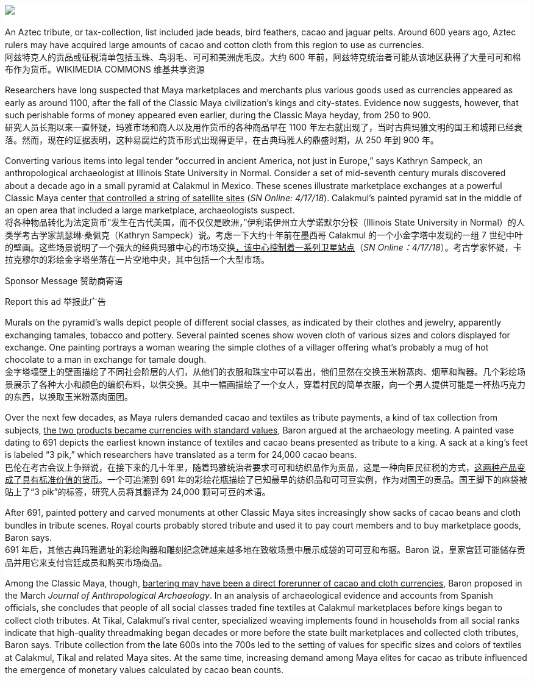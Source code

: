 ![](https://i0.wp.com/www.sciencenews.org/wp-content/uploads/2018/07/080418_money_inline_codex_370.jpg?resize=370%2C537&ssl=1)

An Aztec tribute, or tax-collection, list included jade beads, bird feathers, cacao and jaguar pelts. Around 600 years ago, Aztec rulers may have acquired large amounts of cacao and cotton cloth from this region to use as currencies.   
阿兹特克人的贡品或征税清单包括玉珠、鸟羽毛、可可和美洲虎毛皮。大约 600 年前，阿兹特克统治者可能从该地区获得了大量可可和棉布作为货币。WIKIMEDIA COMMONS 维基共享资源

Researchers have long suspected that Maya marketplaces and merchants plus various goods used as currencies appeared as early as around 1100, after the fall of the Classic Maya civilization’s kings and city-states. Evidence now suggests, however, that such perishable forms of money appeared even earlier, during the Classic Maya heyday, from 250 to 900.  
研究人员长期以来一直怀疑，玛雅市场和商人以及用作货币的各种商品早在 1100 年左右就出现了，当时古典玛雅文明的国王和城邦已经衰落。然而，现在的证据表明，这种易腐烂的货币形式出现得更早，在古典玛雅人的鼎盛时期，从 250 年到 900 年。

Converting various items into legal tender “occurred in ancient America, not just in Europe,” says Kathryn Sampeck, an anthropological archaeologist at Illinois State University in Normal. Consider a set of mid-seventh century murals discovered about a decade ago in a small pyramid at Calakmul in Mexico. These scenes illustrate marketplace exchanges at a powerful Classic Maya center [that controlled a string of satellite sites](https://www.sciencenews.org/article/ancient-maya-city-snake-king-dynasty-la-corona-archaeology) (_SN Online: 4/17/18_). Calakmul’s painted pyramid sat in the middle of an open area that included a large marketplace, archaeologists suspect.  
将各种物品转化为法定货币“发生在古代美国，而不仅仅是欧洲，”伊利诺伊州立大学诺默尔分校（Illinois State University in Normal）的人类学考古学家凯瑟琳·桑佩克（Kathryn Sampeck）说。考虑一下大约十年前在墨西哥 Calakmul 的一个小金字塔中发现的一组 7 世纪中叶的壁画。这些场景说明了一个强大的经典玛雅中心的市场交换[，该中心控制着一系列卫星站点](https://www.sciencenews.org/article/ancient-maya-city-snake-king-dynasty-la-corona-archaeology)（_SN Online：4/17/18_）。考古学家怀疑，卡拉克穆尔的彩绘金字塔坐落在一片空地中央，其中包括一个大型市场。

Sponsor Message 赞助商寄语

Report this ad 举报此广告

Murals on the pyramid’s walls depict people of different social classes, as indicated by their clothes and jewelry, apparently exchanging tamales, tobacco and pottery. Several painted scenes show woven cloth of various sizes and colors displayed for exchange. One painting portrays a woman wearing the simple clothes of a villager offering what’s probably a mug of hot chocolate to a man in exchange for tamale dough.  
金字塔墙壁上的壁画描绘了不同社会阶层的人们，从他们的衣服和珠宝中可以看出，他们显然在交换玉米粉蒸肉、烟草和陶器。几个彩绘场景展示了各种大小和颜色的编织布料，以供交换。其中一幅画描绘了一个女人，穿着村民的简单衣服，向一个男人提供可能是一杯热巧克力的东西，以换取玉米粉蒸肉面团。

Over the next few decades, as Maya rulers demanded cacao and textiles as tribute payments, a kind of tax collection from subjects, [the two products became currencies with standard values](http://www.saa.org/Portals/0/SAA/MEETINGS/2018%20Abstracts/Individual%20Level%20Abstracts_A_B_2018.pdf), Baron argued at the archaeology meeting. A painted vase dating to 691 depicts the earliest known instance of textiles and cacao beans presented as tribute to a king. A sack at a king’s feet is labeled “3 pik,” which researchers have translated as a term for 24,000 cacao beans.  
巴伦在考古会议上争辩说，在接下来的几十年里，随着玛雅统治者要求可可和纺织品作为贡品，这是一种向臣民征税的方式，[这两种产品变成了具有标准价值的货币](http://www.saa.org/Portals/0/SAA/MEETINGS/2018%20Abstracts/Individual%20Level%20Abstracts_A_B_2018.pdf)。一个可追溯到 691 年的彩绘花瓶描绘了已知最早的纺织品和可可豆实例，作为对国王的贡品。国王脚下的麻袋被贴上了“3 pik”的标签，研究人员将其翻译为 24,000 颗可可豆的术语。

After 691, painted pottery and carved monuments at other Classic Maya sites increasingly show sacks of cacao beans and cloth bundles in tribute scenes. Royal courts probably stored tribute and used it to pay court members and to buy marketplace goods, Baron says.  
691 年后，其他古典玛雅遗址的彩绘陶器和雕刻纪念碑越来越多地在致敬场景中展示成袋的可可豆和布捆。Baron 说，皇家宫廷可能储存贡品并用它来支付宫廷成员和购买市场商品。

Among the Classic Maya, though, [bartering may have been a direct forerunner of cacao and cloth currencies](https://www.sciencedirect.com/science/article/pii/S0278416517300958), Baron proposed in the March _Journal of Anthropological Archaeology_. In an analysis of archaeological evidence and accounts from Spanish officials, she concludes that people of all social classes traded fine textiles at Calakmul marketplaces before kings began to collect cloth tributes. At Tikal, Calakmul’s rival center, specialized weaving implements found in households from all social ranks indicate that high-quality threadmaking began decades or more before the state built marketplaces and collected cloth tributes, Baron says. Tribute collection from the late 600s into the 700s led to the setting of values for specific sizes and colors of textiles at Calakmul, Tikal and related Maya sites. At the same time, increasing demand among Maya elites for cacao as tribute influenced the emergence of monetary values calculated by cacao bean counts.  